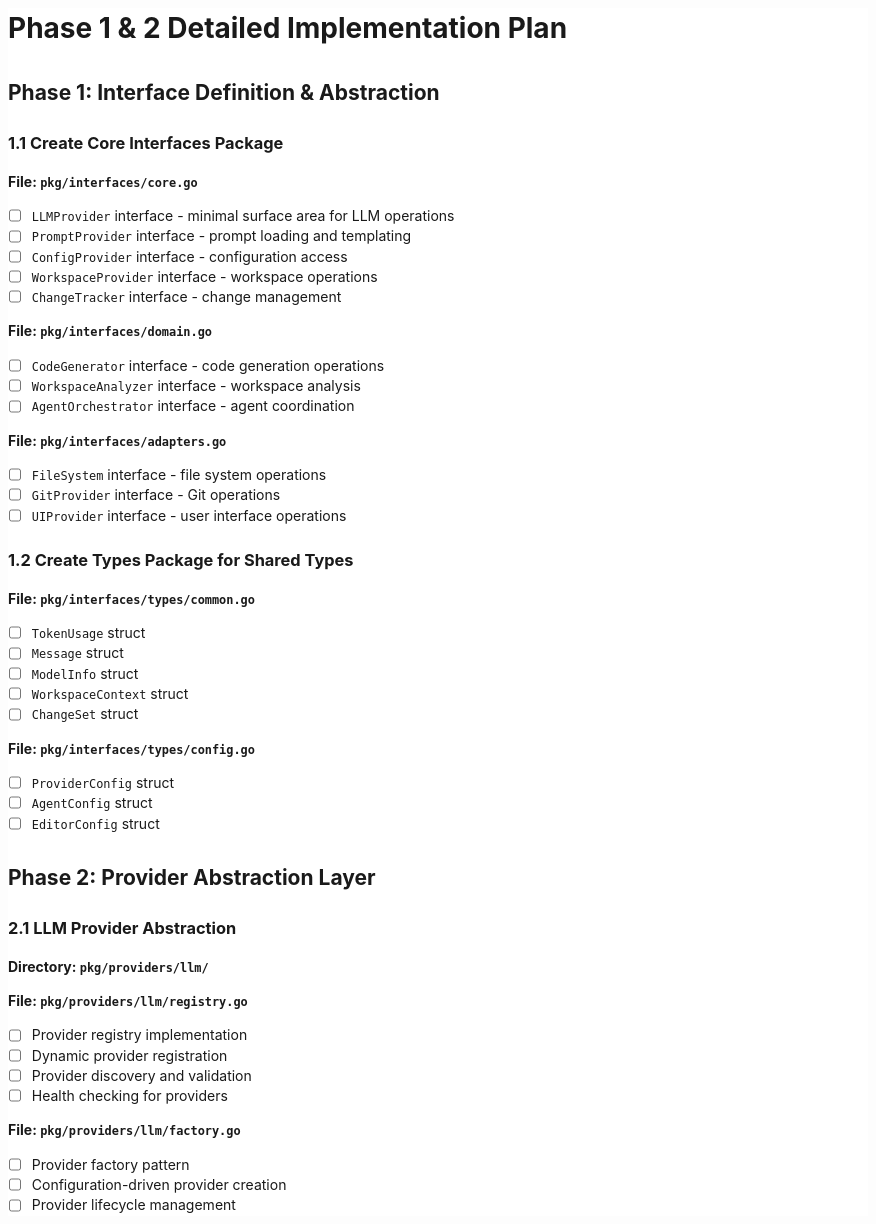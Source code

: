 # Phase 1 & 2 Detailed Implementation Plan

## Phase 1: Interface Definition & Abstraction

### 1.1 Create Core Interfaces Package

**File: `pkg/interfaces/core.go`**
- [ ] `LLMProvider` interface - minimal surface area for LLM operations
- [ ] `PromptProvider` interface - prompt loading and templating
- [ ] `ConfigProvider` interface - configuration access
- [ ] `WorkspaceProvider` interface - workspace operations
- [ ] `ChangeTracker` interface - change management

**File: `pkg/interfaces/domain.go`**
- [ ] `CodeGenerator` interface - code generation operations
- [ ] `WorkspaceAnalyzer` interface - workspace analysis
- [ ] `AgentOrchestrator` interface - agent coordination

**File: `pkg/interfaces/adapters.go`**
- [ ] `FileSystem` interface - file system operations
- [ ] `GitProvider` interface - Git operations  
- [ ] `UIProvider` interface - user interface operations

### 1.2 Create Types Package for Shared Types

**File: `pkg/interfaces/types/common.go`**
- [ ] `TokenUsage` struct
- [ ] `Message` struct
- [ ] `ModelInfo` struct
- [ ] `WorkspaceContext` struct
- [ ] `ChangeSet` struct

**File: `pkg/interfaces/types/config.go`**
- [ ] `ProviderConfig` struct
- [ ] `AgentConfig` struct
- [ ] `EditorConfig` struct

## Phase 2: Provider Abstraction Layer

### 2.1 LLM Provider Abstraction

**Directory: `pkg/providers/llm/`**

**File: `pkg/providers/llm/registry.go`**
- [ ] Provider registry implementation
- [ ] Dynamic provider registration
- [ ] Provider discovery and validation
- [ ] Health checking for providers

**File: `pkg/providers/llm/factory.go`**
- [ ] Provider factory pattern
- [ ] Configuration-driven provider creation
- [ ] Provider lifecycle management
